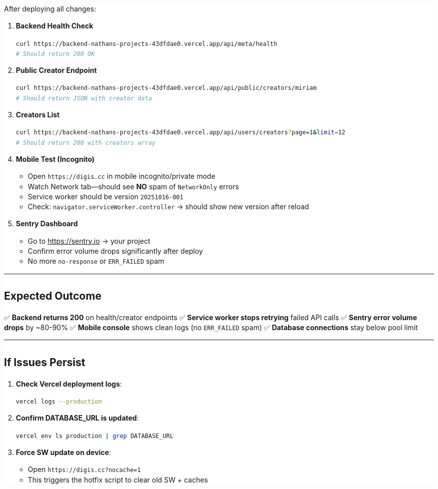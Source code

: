 After deploying all changes:

1. **Backend Health Check**
   ```bash
   curl https://backend-nathans-projects-43dfdae0.vercel.app/api/meta/health
   # Should return 200 OK
   ```

2. **Public Creator Endpoint**
   ```bash
   curl https://backend-nathans-projects-43dfdae0.vercel.app/api/public/creators/miriam
   # Should return JSON with creator data
   ```

3. **Creators List**
   ```bash
   curl https://backend-nathans-projects-43dfdae0.vercel.app/api/users/creators?page=1&limit=12
   # Should return 200 with creators array
   ```

4. **Mobile Test (Incognito)**
   - Open `https://digis.cc` in mobile incognito/private mode
   - Watch Network tab—should see **NO** spam of `NetworkOnly` errors
   - Service worker should be version `20251016-001`
   - Check: `navigator.serviceWorker.controller` → should show new version after reload

5. **Sentry Dashboard**
   - Go to https://sentry.io → your project
   - Confirm error volume drops significantly after deploy
   - No more `no-response` or `ERR_FAILED` spam

---

## Expected Outcome

✅ **Backend returns 200** on health/creator endpoints
✅ **Service worker stops retrying** failed API calls
✅ **Sentry error volume drops** by ~80-90%
✅ **Mobile console** shows clean logs (no `ERR_FAILED` spam)
✅ **Database connections** stay below pool limit

---

## If Issues Persist

1. **Check Vercel deployment logs**:
   ```bash
   vercel logs --production
   ```

2. **Confirm DATABASE_URL is updated**:
   ```bash
   vercel env ls production | grep DATABASE_URL
   ```

3. **Force SW update on device**:
   - Open `https://digis.cc?nocache=1`
   - This triggers the hotfix script to clear old SW + caches
